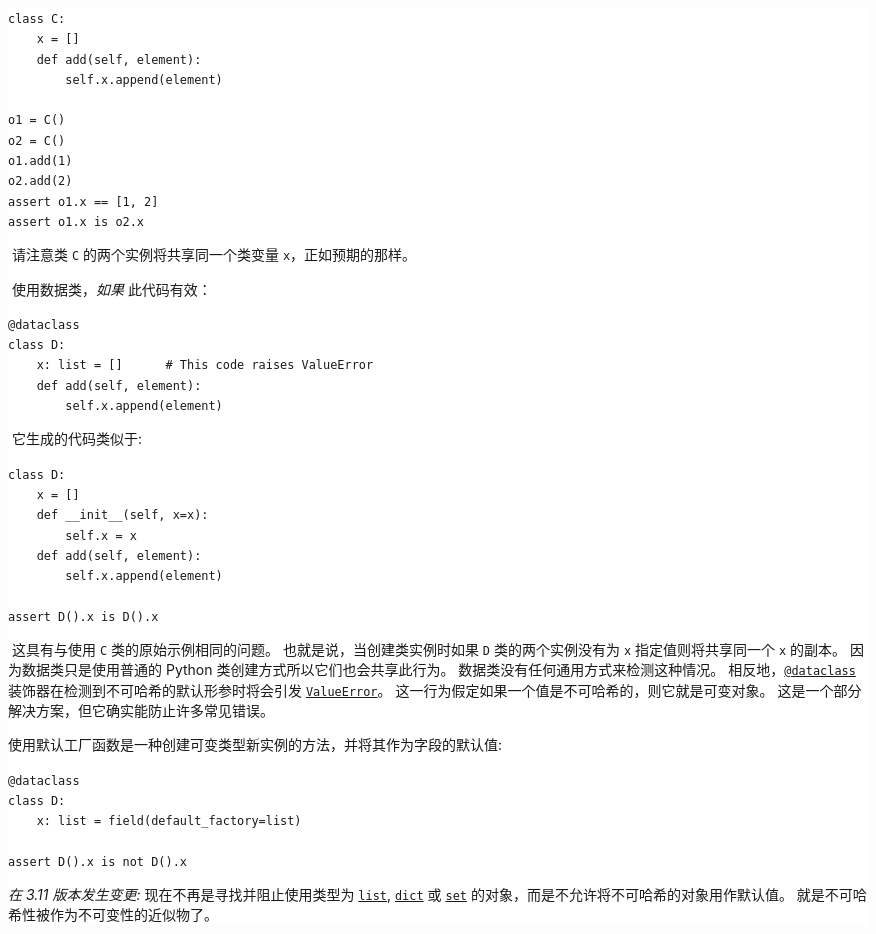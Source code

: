 ```
class C:
    x = []
    def add(self, element):
        self.x.append(element)

o1 = C()
o2 = C()
o1.add(1)
o2.add(2)
assert o1.x == [1, 2]
assert o1.x is o2.x
```

​	请注意类 `C` 的两个实例将共享同一个类变量 `x`，正如预期的那样。

​	使用数据类，*如果* 此代码有效：

```
@dataclass
class D:
    x: list = []      # This code raises ValueError
    def add(self, element):
        self.x.append(element)
```

​	它生成的代码类似于:

```
class D:
    x = []
    def __init__(self, x=x):
        self.x = x
    def add(self, element):
        self.x.append(element)

assert D().x is D().x
```

​	这具有与使用 `C` 类的原始示例相同的问题。 也就是说，当创建类实例时如果 `D` 类的两个实例没有为 `x` 指定值则将共享同一个 `x` 的副本。 因为数据类只是使用普通的 Python 类创建方式所以它们也会共享此行为。 数据类没有任何通用方式来检测这种情况。 相反地，[`@dataclass`](https://docs.python.org/zh-cn/3.13/library/dataclasses.html#dataclasses.dataclass) 装饰器在检测到不可哈希的默认形参时将会引发 [`ValueError`](https://docs.python.org/zh-cn/3.13/library/exceptions.html#ValueError)。 这一行为假定如果一个值是不可哈希的，则它就是可变对象。 这是一个部分解决方案，但它确实能防止许多常见错误。

​	使用默认工厂函数是一种创建可变类型新实例的方法，并将其作为字段的默认值:

```
@dataclass
class D:
    x: list = field(default_factory=list)

assert D().x is not D().x
```

*在 3.11 版本发生变更:* 现在不再是寻找并阻止使用类型为 [`list`](https://docs.python.org/zh-cn/3.13/library/stdtypes.html#list), [`dict`](https://docs.python.org/zh-cn/3.13/library/stdtypes.html#dict) 或 [`set`](https://docs.python.org/zh-cn/3.13/library/stdtypes.html#set) 的对象，而是不允许将不可哈希的对象用作默认值。 就是不可哈希性被作为不可变性的近似物了。
